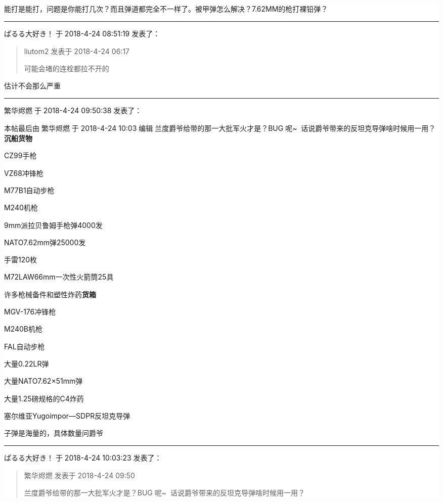 

能打是能打，问题是你能打几次？而且弹道都完全不一样了。被甲弹怎么解决？7.62MM的枪打裸铅弹？

---------

ぱるる大好き！ 于 2018-4-24 08:51:19 发表了：

> liutom2 发表于 2018-4-24 06:17
> 
> 可能会堵的连栓都拉不开的



估计不会那么严重

---------

繁华烬燃 于 2018-4-24 09:50:38 发表了：

本帖最后由 繁华烬燃 于 2018-4-24 10:03 编辑  兰度爵爷给带的那一大批军火才是？BUG 呢~  话说爵爷带来的反坦克导弹啥时候用一用？**沉船货物**

CZ99手枪

VZ68冲锋枪

M77B1自动步枪

M240机枪

9mm派拉贝鲁姆手枪弹4000发

NATO7.62mm弹25000发

手雷120枚

M72LAW66mm一次性火箭筒25具

许多枪械备件和塑性炸药**货箱**

MGV-176冲锋枪

M240B机枪

FAL自动步枪

大量0.22LR弹

大量NATO7.62×51mm弹

大量1.25磅规格的C4炸药

塞尔维亚Yugoimpor—SDPR反坦克导弹

子弹是海量的，具体数量问爵爷

---------

ぱるる大好き！ 于 2018-4-24 10:03:23 发表了：

> 繁华烬燃 发表于 2018-4-24 09:50
> 
> 兰度爵爷给带的那一大批军火才是？BUG 呢~  话说爵爷带来的反坦克导弹啥时候用一用？

